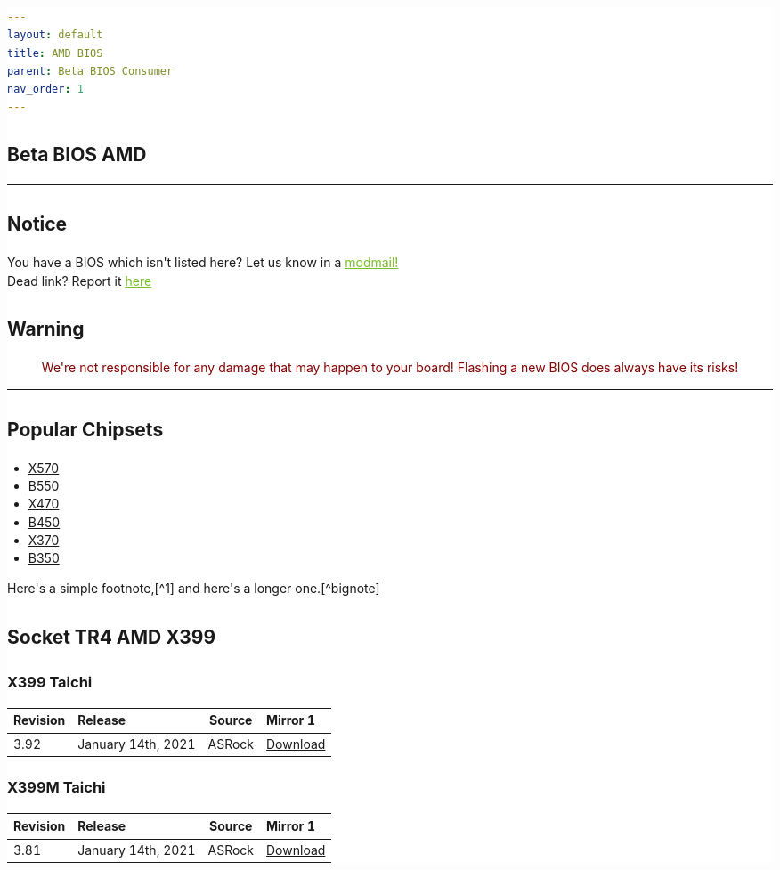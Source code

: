 ```yaml
---
layout: default
title: AMD BIOS
parent: Beta BIOS Consumer
nav_order: 1
---
```

## Beta BIOS AMD

***

## Notice
You have a BIOS which isn't listed here? Let us know in a <a style="color:#79bd28" href="https://www.reddit.com/message/compose?to=%2Fr%2FASRock" target="_blank">modmail!</a>  
Dead link? Report it <a style="color:#79bd28" href="https://forms.gle/ApqAN72vS6sxzFnm7" target="_blank">here</a>  

## Warning
<p style="color:#840000;text-align:center">We're not responsible for any damage that may happen to your board! Flashing a new BIOS does always have its risks!</p>

***

## Popular Chipsets

- [X570](#socket-am4-amd-x570) 
- [B550](#socket-am4-amd-b550)  
- [X470](#socket-am4-amd-x470)  
- [B450](#socket-am4-amd-b450)  
- [X370](#socket-am4-amd-x370)  
- [B350](#socket-am4-amd-b350)

Here's a simple footnote,[^1] and here's a longer one.[^bignote]

## **Socket TR4 AMD X399**

### **X399 Taichi**

Revision|Release|Source|Mirror 1
:--|:--|:--:|:--
3.92|January 14th, 2021|ASRock|[Download](https://drive.google.com/file/d/173vkK6qjYLqeFO0Pbc_zyHLBKGS13pZY/view?usp=sharing)

### **X399M Taichi**

Revision|Release|Source|Mirror 1
:--|:--|:--:|:--
3.81|January 14th, 2021|ASRock|[Download](https://drive.google.com/file/d/1gpJgYltYsZ_I2VSgLXWaArB4_XBJKucc/view?usp=sharing)
